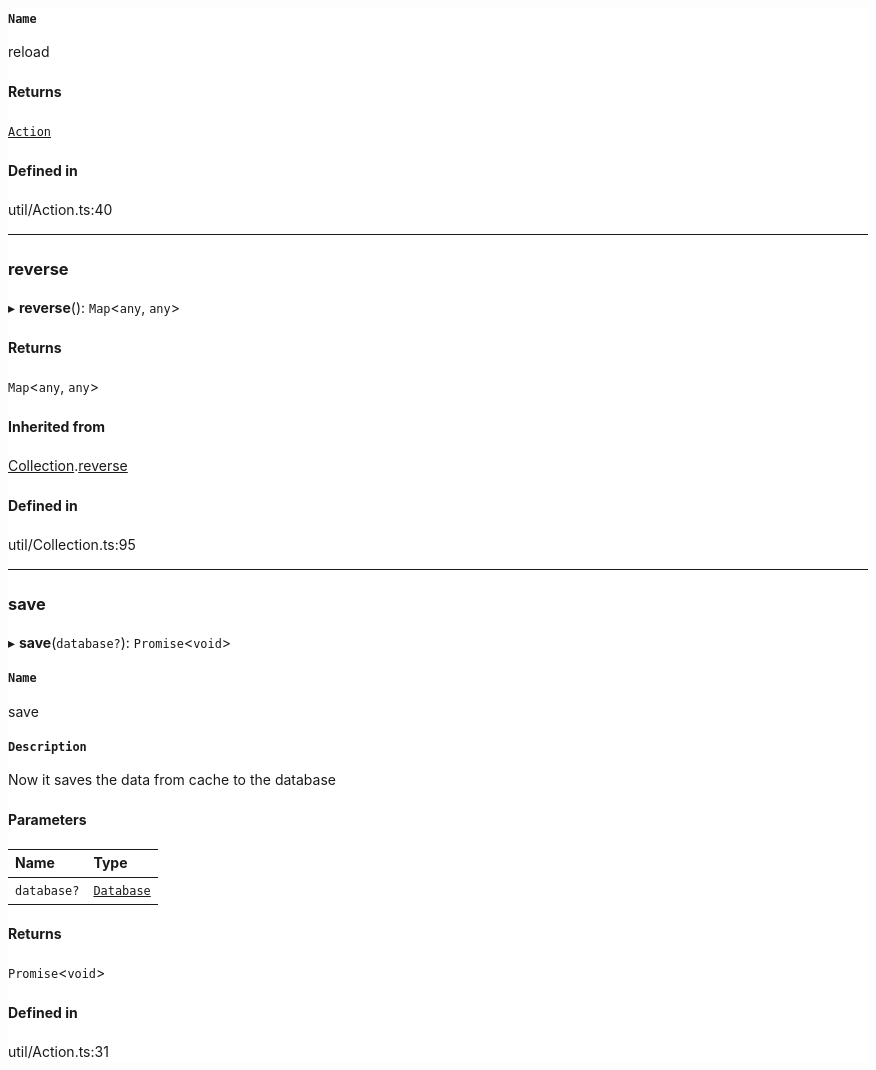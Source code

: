 **`Name`**

reload

#### Returns

[`Action`](Action.md)

#### Defined in

util/Action.ts:40

___

### reverse

▸ **reverse**(): `Map`<`any`, `any`\>

#### Returns

`Map`<`any`, `any`\>

#### Inherited from

[Collection](Collection.md).[reverse](Collection.md#reverse)

#### Defined in

util/Collection.ts:95

___

### save

▸ **save**(`database?`): `Promise`<`void`\>

**`Name`**

save

**`Description`**

Now it saves the data from cache to the database

#### Parameters

| Name | Type |
| :------ | :------ |
| `database?` | [`Database`](Database.md) |

#### Returns

`Promise`<`void`\>

#### Defined in

util/Action.ts:31
